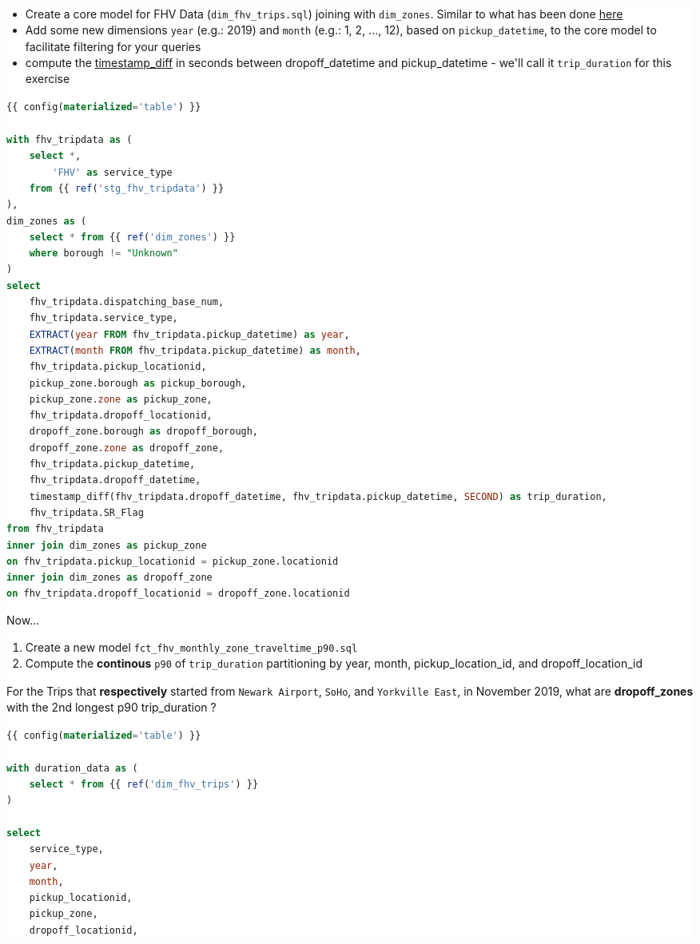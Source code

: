 * Create a core model for FHV Data (`dim_fhv_trips.sql`) joining with `dim_zones`. Similar to what has been done [here](../../../04-analytics-engineering/taxi_rides_ny/models/core/fact_trips.sql)
* Add some new dimensions `year` (e.g.: 2019) and `month` (e.g.: 1, 2, ..., 12), based on `pickup_datetime`, to the core model to facilitate filtering for your queries
* compute the [timestamp_diff](https://cloud.google.com/bigquery/docs/reference/standard-sql/timestamp_functions#timestamp_diff) in seconds between dropoff_datetime and pickup_datetime - we'll call it `trip_duration` for this exercise

```sql
{{ config(materialized='table') }}

with fhv_tripdata as (
    select *,
        'FHV' as service_type
    from {{ ref('stg_fhv_tripdata') }}
),
dim_zones as (
    select * from {{ ref('dim_zones') }}
    where borough != "Unknown"
)
select
    fhv_tripdata.dispatching_base_num,
    fhv_tripdata.service_type,
    EXTRACT(year FROM fhv_tripdata.pickup_datetime) as year,
    EXTRACT(month FROM fhv_tripdata.pickup_datetime) as month,
    fhv_tripdata.pickup_locationid,
    pickup_zone.borough as pickup_borough,
    pickup_zone.zone as pickup_zone,
    fhv_tripdata.dropoff_locationid,
    dropoff_zone.borough as dropoff_borough,
    dropoff_zone.zone as dropoff_zone,
    fhv_tripdata.pickup_datetime,
    fhv_tripdata.dropoff_datetime,
    timestamp_diff(fhv_tripdata.dropoff_datetime, fhv_tripdata.pickup_datetime, SECOND) as trip_duration,
    fhv_tripdata.SR_Flag
from fhv_tripdata
inner join dim_zones as pickup_zone
on fhv_tripdata.pickup_locationid = pickup_zone.locationid
inner join dim_zones as dropoff_zone
on fhv_tripdata.dropoff_locationid = dropoff_zone.locationid
```

Now...

1. Create a new model `fct_fhv_monthly_zone_traveltime_p90.sql`
2. Compute the **continous** `p90` of `trip_duration` partitioning by year, month, pickup_location_id, and dropoff_location_id

For the Trips that **respectively** started from `Newark Airport`, `SoHo`, and `Yorkville East`, in November 2019, what are **dropoff_zones** with the 2nd longest p90 trip_duration ?

```sql
{{ config(materialized='table') }}

with duration_data as (
    select * from {{ ref('dim_fhv_trips') }}
)

select
    service_type,
    year,
    month,
    pickup_locationid,
    pickup_zone,
    dropoff_locationid,
```